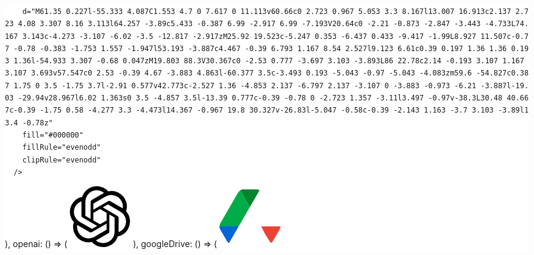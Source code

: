        d="M61.35 0.227l-55.333 4.087C1.553 4.7 0 7.617 0 11.113v60.66c0 2.723 0.967 5.053 3.3 8.167l13.007 16.913c2.137 2.723 4.08 3.307 8.16 3.113l64.257 -3.89c5.433 -0.387 6.99 -2.917 6.99 -7.193V20.64c0 -2.21 -0.873 -2.847 -3.443 -4.733L74.167 3.143c-4.273 -3.107 -6.02 -3.5 -12.817 -2.917zM25.92 19.523c-5.247 0.353 -6.437 0.433 -9.417 -1.99L8.927 11.507c-0.77 -0.78 -0.383 -1.753 1.557 -1.947l53.193 -3.887c4.467 -0.39 6.793 1.167 8.54 2.527l9.123 6.61c0.39 0.197 1.36 1.36 0.193 1.36l-54.933 3.307 -0.68 0.047zM19.803 88.3V30.367c0 -2.53 0.777 -3.697 3.103 -3.893L86 22.78c2.14 -0.193 3.107 1.167 3.107 3.693v57.547c0 2.53 -0.39 4.67 -3.883 4.863l-60.377 3.5c-3.493 0.193 -5.043 -0.97 -5.043 -4.083zm59.6 -54.827c0.387 1.75 0 3.5 -1.75 3.7l-2.91 0.577v42.773c-2.527 1.36 -4.853 2.137 -6.797 2.137 -3.107 0 -3.883 -0.973 -6.21 -3.887l-19.03 -29.94v28.967l6.02 1.363s0 3.5 -4.857 3.5l-13.39 0.777c-0.39 -0.78 0 -2.723 1.357 -3.11l3.497 -0.97v-38.3L30.48 40.667c-0.39 -1.75 0.58 -4.277 3.3 -4.473l14.367 -0.967 19.8 30.327v-26.83l-5.047 -0.58c-0.39 -2.143 1.163 -3.7 3.103 -3.89l13.4 -0.78z"
        fill="#000000"
        fillRule="evenodd"
        clipRule="evenodd"
      />
</svg>
),
openai: () => (
<svg
      width="100"
      height="100"
      viewBox="0 0 24 24"
      xmlns="http://www.w3.org/2000/svg"
    >
<path d="M22.2819 9.8211a5.9847 5.9847 0 0 0-.5157-4.9108 6.0462 6.0462 0 0 0-6.5098-2.9A6.0651 6.0651 0 0 0 4.9807 4.1818a5.9847 5.9847 0 0 0-3.9977 2.9 6.0462 6.0462 0 0 0 .7427 7.0966 5.98 5.98 0 0 0 .511 4.9107 6.051 6.051 0 0 0 6.5146 2.9001A5.9847 5.9847 0 0 0 13.2599 24a6.0557 6.0557 0 0 0 5.7718-4.2058 5.9894 5.9894 0 0 0 3.9977-2.9001 6.0557 6.0557 0 0 0-.7475-7.0729zm-9.022 12.6081a4.4755 4.4755 0 0 1-2.8764-1.0408l.1419-.0804 4.7783-2.7582a.7948.7948 0 0 0 .3927-.6813v-6.7369l2.02 1.1686a.071.071 0 0 1 .038.052v5.5826a4.504 4.504 0 0 1-4.4945 4.4944zm-9.6607-4.1254a4.4708 4.4708 0 0 1-.5346-3.0137l.142.0852 4.783 2.7582a.7712.7712 0 0 0 .7806 0l5.8428-3.3685v2.3324a.0804.0804 0 0 1-.0332.0615L9.74 19.9502a4.4992 4.4992 0 0 1-6.1408-1.6464zM2.3408 7.8956a4.485 4.485 0 0 1 2.3655-1.9728V11.6a.7664.7664 0 0 0 .3879.6765l5.8144 3.3543-2.0201 1.1685a.0757.0757 0 0 1-.071 0l-4.8303-2.7865A4.504 4.504 0 0 1 2.3408 7.872zm16.5963 3.8558L13.1038 8.364 15.1192 7.2a.0757.0757 0 0 1 .071 0l4.8303 2.7913a4.4944 4.4944 0 0 1-.6765 8.1042v-5.6772a.79.79 0 0 0-.407-.667zm2.0107-3.0231l-.142-.0852-4.7735-2.7818a.7759.7759 0 0 0-.7854 0L9.409 9.2297V6.8974a.0662.0662 0 0 1 .0284-.0615l4.8303-2.7866a4.4992 4.4992 0 0 1 6.6802 4.66zM8.3065 12.863l-2.02-1.1638a.0804.0804 0 0 1-.038-.0567V6.0742a4.4992 4.4992 0 0 1 7.3757-3.4537l-.142.0805L8.704 5.459a.7948.7948 0 0 0-.3927.6813zm1.0976-2.3654l2.602-1.4998 2.6069 1.4998v2.9994l-2.5974 1.4997-2.6067-1.4997Z" />
</svg>
),
googleDrive: () => (
<svg
      width="100"
      height="100"
      viewBox="0 0 87.3 78"
      xmlns="http://www.w3.org/2000/svg"
    >
<path
        d="m6.6 66.85 3.85 6.65c.8 1.4 1.95 2.5 3.3 3.3l13.75-23.8h-27.5c0 1.55.4 3.1 1.2 4.5z"
        fill="#0066da"
      />
<path
        d="m43.65 25-13.75-23.8c-1.35.8-2.5 1.9-3.3 3.3l-25.4 44a9.06 9.06 0 0 0 -1.2 4.5h27.5z"
        fill="#00ac47"
      />
<path
        d="m73.55 76.8c1.35-.8 2.5-1.9 3.3-3.3l1.6-2.75 7.65-13.25c.8-1.4 1.2-2.95 1.2-4.5h-27.502l5.852 11.5z"
        fill="#ea4335"
      />
<path
        d="m43.65 25 13.75-23.8c-1.35-.8-2.9-1.2-4.5-1.2h-18.5c-1.6 0-3.15.45-4.5 1.2z"
        fill="#00832d"